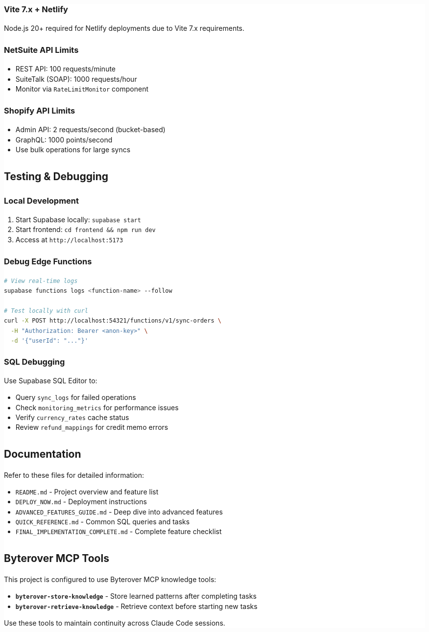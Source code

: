 ### Vite 7.x + Netlify
Node.js 20+ required for Netlify deployments due to Vite 7.x requirements.

### NetSuite API Limits
- REST API: 100 requests/minute
- SuiteTalk (SOAP): 1000 requests/hour
- Monitor via `RateLimitMonitor` component

### Shopify API Limits
- Admin API: 2 requests/second (bucket-based)
- GraphQL: 1000 points/second
- Use bulk operations for large syncs

## Testing & Debugging

### Local Development
1. Start Supabase locally: `supabase start`
2. Start frontend: `cd frontend && npm run dev`
3. Access at `http://localhost:5173`

### Debug Edge Functions
```bash
# View real-time logs
supabase functions logs <function-name> --follow

# Test locally with curl
curl -X POST http://localhost:54321/functions/v1/sync-orders \
  -H "Authorization: Bearer <anon-key>" \
  -d '{"userId": "..."}'
```

### SQL Debugging
Use Supabase SQL Editor to:
- Query `sync_logs` for failed operations
- Check `monitoring_metrics` for performance issues
- Verify `currency_rates` cache status
- Review `refund_mappings` for credit memo errors

## Documentation

Refer to these files for detailed information:
- `README.md` - Project overview and feature list
- `DEPLOY_NOW.md` - Deployment instructions
- `ADVANCED_FEATURES_GUIDE.md` - Deep dive into advanced features
- `QUICK_REFERENCE.md` - Common SQL queries and tasks
- `FINAL_IMPLEMENTATION_COMPLETE.md` - Complete feature checklist

## Byterover MCP Tools

This project is configured to use Byterover MCP knowledge tools:
- **`byterover-store-knowledge`** - Store learned patterns after completing tasks
- **`byterover-retrieve-knowledge`** - Retrieve context before starting new tasks

Use these tools to maintain continuity across Claude Code sessions.
